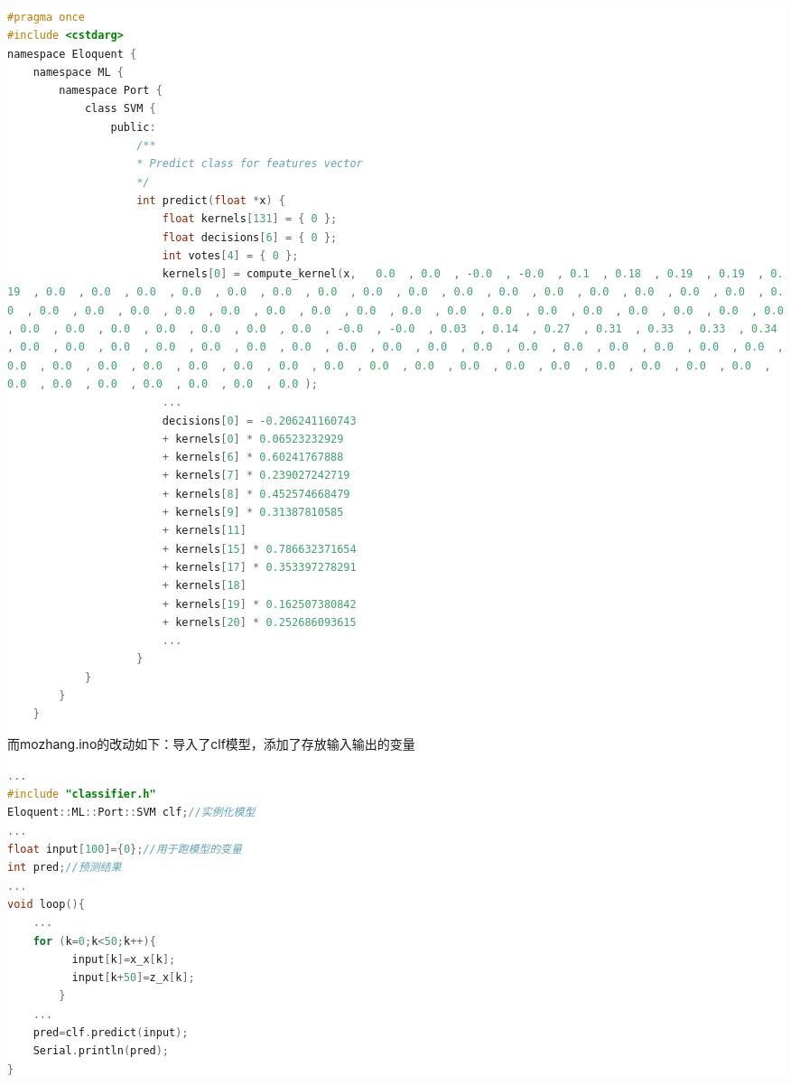```c
#pragma once
#include <cstdarg>
namespace Eloquent {
    namespace ML {
        namespace Port {
            class SVM {
                public:
                    /**
                    * Predict class for features vector
                    */
                    int predict(float *x) {
                        float kernels[131] = { 0 };
                        float decisions[6] = { 0 };
                        int votes[4] = { 0 };
                        kernels[0] = compute_kernel(x,   0.0  , 0.0  , -0.0  , -0.0  , 0.1  , 0.18  , 0.19  , 0.19  , 0.19  , 0.0  , 0.0  , 0.0  , 0.0  , 0.0  , 0.0  , 0.0  , 0.0  , 0.0  , 0.0  , 0.0  , 0.0  , 0.0  , 0.0  , 0.0  , 0.0  , 0.0  , 0.0  , 0.0  , 0.0  , 0.0  , 0.0  , 0.0  , 0.0  , 0.0  , 0.0  , 0.0  , 0.0  , 0.0  , 0.0  , 0.0  , 0.0  , 0.0  , 0.0  , 0.0  , 0.0  , 0.0  , 0.0  , 0.0  , 0.0  , 0.0  , -0.0  , -0.0  , 0.03  , 0.14  , 0.27  , 0.31  , 0.33  , 0.33  , 0.34  , 0.0  , 0.0  , 0.0  , 0.0  , 0.0  , 0.0  , 0.0  , 0.0  , 0.0  , 0.0  , 0.0  , 0.0  , 0.0  , 0.0  , 0.0  , 0.0  , 0.0  , 0.0  , 0.0  , 0.0  , 0.0  , 0.0  , 0.0  , 0.0  , 0.0  , 0.0  , 0.0  , 0.0  , 0.0  , 0.0  , 0.0  , 0.0  , 0.0  , 0.0  , 0.0  , 0.0  , 0.0  , 0.0  , 0.0  , 0.0  , 0.0 );
                        ...
                        decisions[0] = -0.206241160743
                        + kernels[0] * 0.06523232929
                        + kernels[6] * 0.60241767888
                        + kernels[7] * 0.239027242719
                        + kernels[8] * 0.452574668479
                        + kernels[9] * 0.31387810585
                        + kernels[11]
                        + kernels[15] * 0.786632371654
                        + kernels[17] * 0.353397278291
                        + kernels[18]
                        + kernels[19] * 0.162507380842
                        + kernels[20] * 0.252686093615
                        ...
                    }
            }
        }
    }
```

而mozhang.ino的改动如下：导入了clf模型，添加了存放输入输出的变量

```c
...
#include "classifier.h"
Eloquent::ML::Port::SVM clf;//实例化模型
...
float input[100]={0};//用于跑模型的变量
int pred;//预测结果
...
void loop(){
    ...
    for (k=0;k<50;k++){
          input[k]=x_x[k];
          input[k+50]=z_x[k];
        }
    ...
    pred=clf.predict(input);
    Serial.println(pred);
}
```
